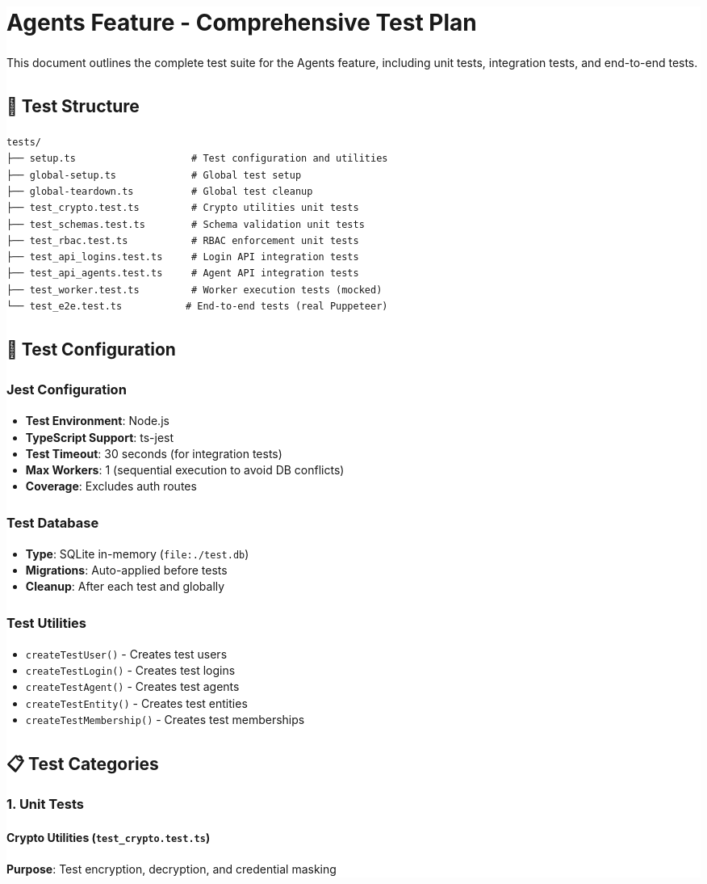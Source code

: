 # Agents Feature - Comprehensive Test Plan

This document outlines the complete test suite for the Agents feature, including unit tests, integration tests, and end-to-end tests.

## 🧪 Test Structure

```
tests/
├── setup.ts                    # Test configuration and utilities
├── global-setup.ts             # Global test setup
├── global-teardown.ts          # Global test cleanup
├── test_crypto.test.ts         # Crypto utilities unit tests
├── test_schemas.test.ts        # Schema validation unit tests
├── test_rbac.test.ts           # RBAC enforcement unit tests
├── test_api_logins.test.ts     # Login API integration tests
├── test_api_agents.test.ts     # Agent API integration tests
├── test_worker.test.ts         # Worker execution tests (mocked)
└── test_e2e.test.ts           # End-to-end tests (real Puppeteer)
```

## 🔧 Test Configuration

### Jest Configuration
- **Test Environment**: Node.js
- **TypeScript Support**: ts-jest
- **Test Timeout**: 30 seconds (for integration tests)
- **Max Workers**: 1 (sequential execution to avoid DB conflicts)
- **Coverage**: Excludes auth routes

### Test Database
- **Type**: SQLite in-memory (`file:./test.db`)
- **Migrations**: Auto-applied before tests
- **Cleanup**: After each test and globally

### Test Utilities
- `createTestUser()` - Creates test users
- `createTestLogin()` - Creates test logins
- `createTestAgent()` - Creates test agents
- `createTestEntity()` - Creates test entities
- `createTestMembership()` - Creates test memberships

## 📋 Test Categories

### 1. Unit Tests

#### Crypto Utilities (`test_crypto.test.ts`)
**Purpose**: Test encryption, decryption, and credential masking
